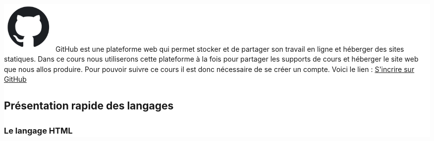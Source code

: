 <img src="readme-images/github-logo.png" alt="github-logo" width="100px">
GitHub est une plateforme web qui permet stocker et de partager son travail en ligne et héberger des sites statiques. Dans ce cours nous utiliserons cette plateforme à la fois pour partager les supports de cours et héberger le site web que nous allos produire. Pour pouvoir suivre ce cours il est donc nécessaire de se créer un compte. Voici le lien :
<a href="https://github.com/" target="_blanck">S'incrire sur GitHub</a>

## Présentation rapide des langages

### Le langage HTML
